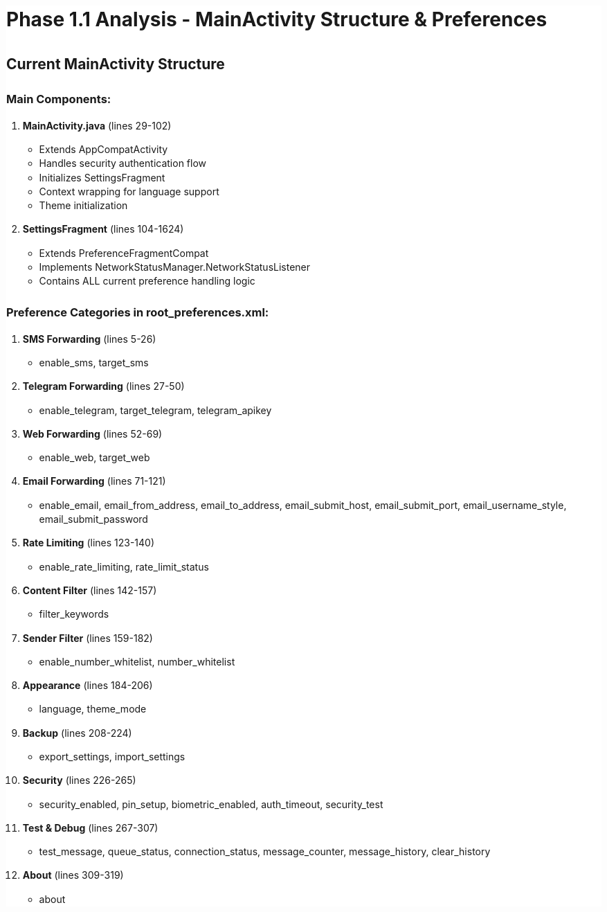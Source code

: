 # Phase 1.1 Analysis - MainActivity Structure & Preferences

## Current MainActivity Structure

### Main Components:
1. **MainActivity.java** (lines 29-102)
   - Extends AppCompatActivity
   - Handles security authentication flow
   - Initializes SettingsFragment
   - Context wrapping for language support
   - Theme initialization

2. **SettingsFragment** (lines 104-1624) 
   - Extends PreferenceFragmentCompat
   - Implements NetworkStatusManager.NetworkStatusListener
   - Contains ALL current preference handling logic

### Preference Categories in root_preferences.xml:

1. **SMS Forwarding** (lines 5-26)
   - enable_sms, target_sms
   
2. **Telegram Forwarding** (lines 27-50)  
   - enable_telegram, target_telegram, telegram_apikey
   
3. **Web Forwarding** (lines 52-69)
   - enable_web, target_web
   
4. **Email Forwarding** (lines 71-121)
   - enable_email, email_from_address, email_to_address, email_submit_host, email_submit_port, email_username_style, email_submit_password
   
5. **Rate Limiting** (lines 123-140)
   - enable_rate_limiting, rate_limit_status
   
6. **Content Filter** (lines 142-157)  
   - filter_keywords
   
7. **Sender Filter** (lines 159-182)
   - enable_number_whitelist, number_whitelist
   
8. **Appearance** (lines 184-206)
   - language, theme_mode
   
9. **Backup** (lines 208-224)
   - export_settings, import_settings
   
10. **Security** (lines 226-265)
    - security_enabled, pin_setup, biometric_enabled, auth_timeout, security_test
    
11. **Test & Debug** (lines 267-307)
    - test_message, queue_status, connection_status, message_counter, message_history, clear_history
    
12. **About** (lines 309-319)
    - about
